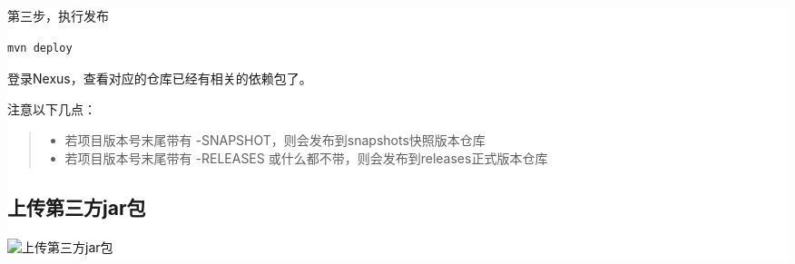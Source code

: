 第三步，执行发布

```shell
mvn deploy
```

登录Nexus，查看对应的仓库已经有相关的依赖包了。

注意以下几点：

> - 若项目版本号末尾带有 -SNAPSHOT，则会发布到snapshots快照版本仓库
> - 若项目版本号末尾带有 -RELEASES 或什么都不带，则会发布到releases正式版本仓库



## 上传第三方jar包

![上传第三方jar包](https://raw.githubusercontent.com/JourWon/image/master/Maven私服：Nexus安装与使用/上传第三方jar包.png)